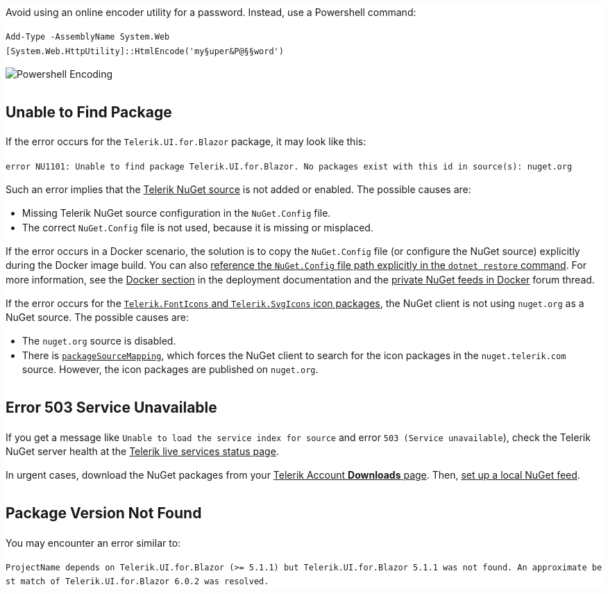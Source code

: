 Avoid using an online encoder utility for a password. Instead, use a Powershell command:

````PowerShell.skip-repl
Add-Type -AssemblyName System.Web
[System.Web.HttpUtility]::HtmlEncode('my§uper&P@§§word')
````

![Powershell Encoding](images/encode-passwords-with-powershell.png)

## Unable to Find Package

If the error occurs for the `Telerik.UI.for.Blazor` package, it may look like this:

`error NU1101: Unable to find package Telerik.UI.for.Blazor. No packages exist with this id in source(s): nuget.org`

Such an error implies that the [Telerik NuGet source](slug:installation/nuget) is not added or enabled. The possible causes are:

* Missing Telerik NuGet source configuration in the `NuGet.Config` file.
* The correct `NuGet.Config` file is not used, because it is missing or misplaced.

If the error occurs in a Docker scenario, the solution is to copy the `NuGet.Config` file (or configure the NuGet source) explicitly during the Docker image build. You can also [reference the `NuGet.Config` file path explicitly in the `dotnet restore` command](https://learn.microsoft.com/en-us/dotnet/core/tools/dotnet-restore#options). For more information, see the [Docker section](slug:deployment-ci-cd-build-pc#docker) in the deployment documentation and the [private NuGet feeds in Docker](https://www.telerik.com/forums/can-the-telerik-blazor-and-asp-net-tools-be-used-in-a-docker-container) forum thread.

If the error occurs for the [`Telerik.FontIcons` and `Telerik.SvgIcons` icon packages](slug:common-features-icons), the NuGet client is not using `nuget.org` as a NuGet source. The possible causes are:

* The `nuget.org` source is disabled.
* There is [`packageSourceMapping`](https://learn.microsoft.com/en-us/nuget/consume-packages/package-source-mapping), which forces the NuGet client to search for the icon packages in the `nuget.telerik.com` source. However, the icon packages are published on `nuget.org`.

## Error 503 Service Unavailable

If you get a message like `Unable to load the service index for source` and error `503 (Service unavailable`), check the Telerik NuGet server health at the [Telerik live services status page](https://status.telerik.com/).

In urgent cases, download the NuGet packages from your [Telerik Account **Downloads** page](https://www.telerik.com/account/downloads/). Then, [set up a local NuGet feed](https://learn.microsoft.com/en-us/nuget/hosting-packages/local-feeds).

## Package Version Not Found

You may encounter an error similar to:

`ProjectName depends on Telerik.UI.for.Blazor (>= 5.1.1) but Telerik.UI.for.Blazor 5.1.1 was not found. An approximate best match of Telerik.UI.for.Blazor 6.0.2 was resolved.`
